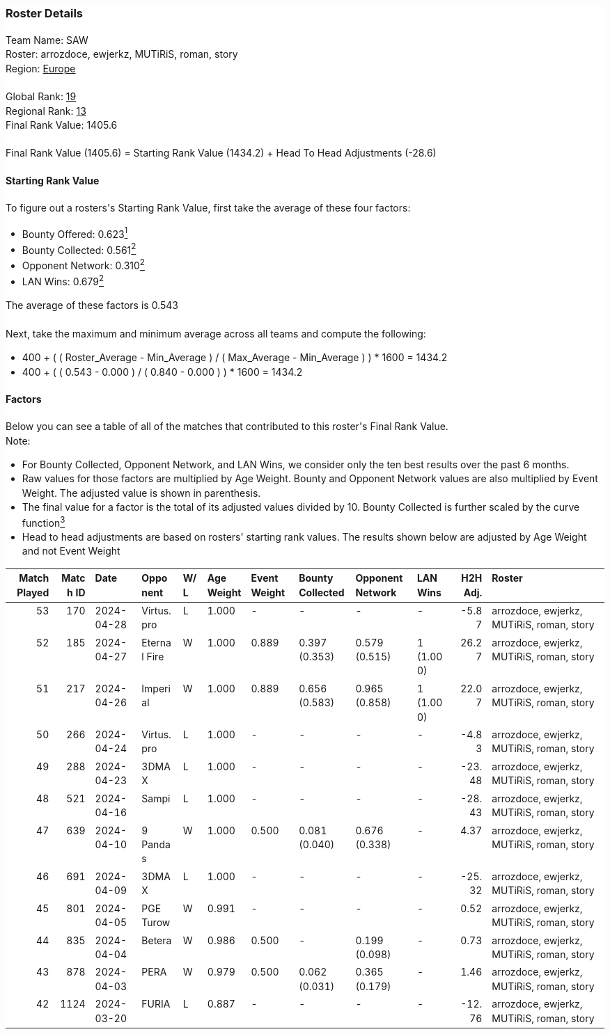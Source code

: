 ### Roster Details<br />
Team Name: SAW<br />
Roster: arrozdoce, ewjerkz, MUTiRiS, roman, story<br />
Region: [Europe]( ../standings_europe.md)<br />
<br />
Global Rank: [19](../standings_global.md)<br />
Regional Rank: [13]( ../standings_europe.md)<br />
Final Rank Value:  1405.6<br />
<br />
Final Rank Value (1405.6) = Starting Rank Value (1434.2) + Head To Head Adjustments (-28.6)<br />

#### Starting Rank Value<br />
To figure out a rosters's Starting Rank Value, first take the average of these four factors:<br />
- Bounty Offered: 0.623[<sup>1</sup>](#table2)
- Bounty Collected: 0.561[<sup>2</sup>](#table1)
- Opponent Network: 0.310[<sup>2</sup>](#table1)
- LAN Wins: 0.679[<sup>2</sup>](#table1)

The average of these factors is 0.543<br />
<br />
Next, take the maximum and minimum average across all teams and compute the following:<br />
- 400 + ( ( Roster_Average - Min_Average ) / ( Max_Average - Min_Average ) ) * 1600 = 1434.2
- 400 + ( ( 0.543 - 0.000 ) / ( 0.840 - 0.000 ) ) * 1600 = 1434.2


#### Factors<br />
Below you can see a table of all of the matches that contributed to this roster's Final Rank Value.<br />
Note:<br />

- For Bounty Collected, Opponent Network, and LAN Wins, we consider only the ten best results over the past 6 months.
- Raw values for those factors are multiplied by Age Weight. Bounty and Opponent Network values are also multiplied by Event Weight. The adjusted value is shown in parenthesis.
- The final value for a factor is the total of its adjusted values divided by 10. Bounty Collected is further scaled by the curve function[<sup>3</sup>](#curveFunction)
- Head to head adjustments are based on rosters' starting rank values. The results shown below are adjusted by Age Weight and not Event Weight
<span id="table1"></span><br />


| Match Played | Match ID | Date       | Opponent          | W/L | Age Weight | Event Weight | Bounty Collected | Opponent Network | LAN Wins  | H2H Adj. | Roster                                     |
| -: | -: | :- | :- | :- | :- | :- | :- | :- | :- | -: | :- |
|           53 |      170 | 2024-04-28 | Virtus.pro        | L   | 1.000      | -            | -                | -                | -         |    -5.87 | arrozdoce, ewjerkz, MUTiRiS, roman, story  |
|           52 |      185 | 2024-04-27 | Eternal Fire      | W   | 1.000      | 0.889        | 0.397 (0.353)    | 0.579 (0.515)    | 1 (1.000) |    26.27 | arrozdoce, ewjerkz, MUTiRiS, roman, story  |
|           51 |      217 | 2024-04-26 | Imperial          | W   | 1.000      | 0.889        | 0.656 (0.583)    | 0.965 (0.858)    | 1 (1.000) |    22.07 | arrozdoce, ewjerkz, MUTiRiS, roman, story  |
|           50 |      266 | 2024-04-24 | Virtus.pro        | L   | 1.000      | -            | -                | -                | -         |    -4.83 | arrozdoce, ewjerkz, MUTiRiS, roman, story  |
|           49 |      288 | 2024-04-23 | 3DMAX             | L   | 1.000      | -            | -                | -                | -         |   -23.48 | arrozdoce, ewjerkz, MUTiRiS, roman, story  |
|           48 |      521 | 2024-04-16 | Sampi             | L   | 1.000      | -            | -                | -                | -         |   -28.43 | arrozdoce, ewjerkz, MUTiRiS, roman, story  |
|           47 |      639 | 2024-04-10 | 9 Pandas          | W   | 1.000      | 0.500        | 0.081 (0.040)    | 0.676 (0.338)    | -         |     4.37 | arrozdoce, ewjerkz, MUTiRiS, roman, story  |
|           46 |      691 | 2024-04-09 | 3DMAX             | L   | 1.000      | -            | -                | -                | -         |   -25.32 | arrozdoce, ewjerkz, MUTiRiS, roman, story  |
|           45 |      801 | 2024-04-05 | PGE Turow         | W   | 0.991      | -            | -                | -                | -         |     0.52 | arrozdoce, ewjerkz, MUTiRiS, roman, story  |
|           44 |      835 | 2024-04-04 | Betera            | W   | 0.986      | 0.500        | -                | 0.199 (0.098)    | -         |     0.73 | arrozdoce, ewjerkz, MUTiRiS, roman, story  |
|           43 |      878 | 2024-04-03 | PERA              | W   | 0.979      | 0.500        | 0.062 (0.031)    | 0.365 (0.179)    | -         |     1.46 | arrozdoce, ewjerkz, MUTiRiS, roman, story  |
|           42 |     1124 | 2024-03-20 | FURIA             | L   | 0.887      | -            | -                | -                | -         |   -12.76 | arrozdoce, ewjerkz, MUTiRiS, roman, story  |